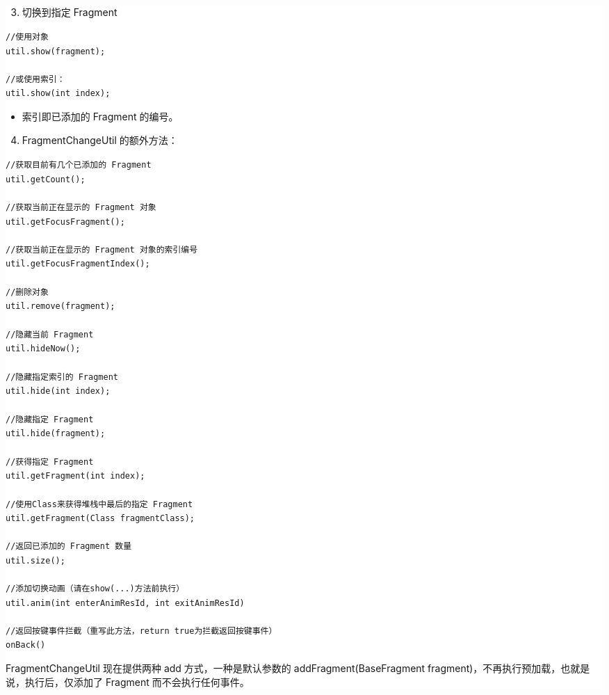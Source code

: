 3) 切换到指定 Fragment

```
//使用对象
util.show(fragment);

//或使用索引：
util.show(int index);
```

* 索引即已添加的 Fragment 的编号。

4) FragmentChangeUtil 的额外方法：

```
//获取目前有几个已添加的 Fragment
util.getCount();    

//获取当前正在显示的 Fragment 对象
util.getFocusFragment();

//获取当前正在显示的 Fragment 对象的索引编号
util.getFocusFragmentIndex();

//删除对象
util.remove(fragment);

//隐藏当前 Fragment
util.hideNow();

//隐藏指定索引的 Fragment
util.hide(int index);

//隐藏指定 Fragment
util.hide(fragment);

//获得指定 Fragment
util.getFragment(int index);

//使用Class来获得堆栈中最后的指定 Fragment
util.getFragment(Class fragmentClass);

//返回已添加的 Fragment 数量
util.size();

//添加切换动画（请在show(...)方法前执行）
util.anim(int enterAnimResId, int exitAnimResId)

//返回按键事件拦截（重写此方法，return true为拦截返回按键事件）
onBack()
```

FragmentChangeUtil 现在提供两种 add 方式，一种是默认参数的 addFragment(BaseFragment fragment)，不再执行预加载，也就是说，执行后，仅添加了 Fragment 而不会执行任何事件。
